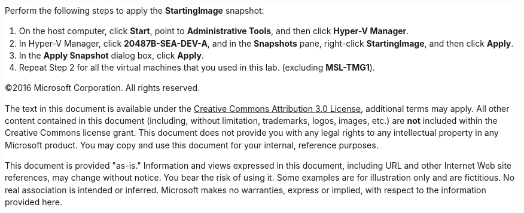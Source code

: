 Perform the following steps to apply the **StartingImage** snapshot:

1. On the host computer, click **Start**, point to **Administrative Tools**, and then click **Hyper-V Manager**.
2. In Hyper-V Manager, click **20487B-SEA-DEV-A**, and in the **Snapshots** pane, right-click **StartingImage**, and then click **Apply**.
3. In the **Apply Snapshot** dialog box, click **Apply**.
4. Repeat Step 2 for all the virtual machines that you used in this lab. (excluding **MSL-TMG1**).

©2016 Microsoft Corporation. All rights reserved.

The text in this document is available under the  [Creative Commons Attribution 3.0 License](https://creativecommons.org/licenses/by/3.0/legalcode), additional terms may apply. All other content contained in this document (including, without limitation, trademarks, logos, images, etc.) are  **not**  included within the Creative Commons license grant. This document does not provide you with any legal rights to any intellectual property in any Microsoft product. You may copy and use this document for your internal, reference purposes.

This document is provided &quot;as-is.&quot; Information and views expressed in this document, including URL and other Internet Web site references, may change without notice. You bear the risk of using it. Some examples are for illustration only and are fictitious. No real association is intended or inferred. Microsoft makes no warranties, express or implied, with respect to the information provided here.

